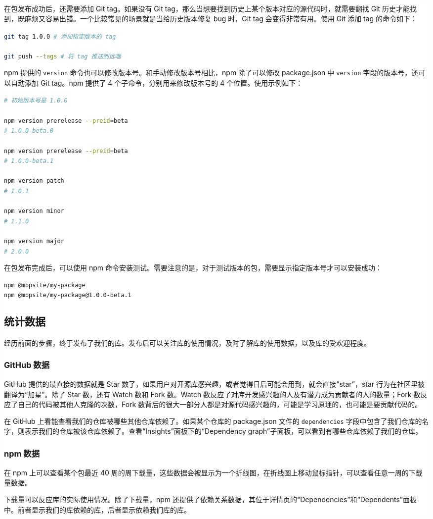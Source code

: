   在包发布成功后，还需要添加 Git tag。如果没有 Git tag，那么当想要找到历史上某个版本对应的源代码时，就需要翻找 Git 历史才能找到，既麻烦又容易出错。一个比较常见的场景就是当给历史版本修复 bug 时，Git tag 会变得非常有用。使用 Git 添加 tag 的命令如下：

  ```sh
  git tag 1.0.0 # 添加指定版本的 tag

  git push --tags # 将 tag 推送到远端
  ```

  npm 提供的 `version` 命令也可以修改版本号。和手动修改版本号相比，npm 除了可以修改 package.json 中 `version` 字段的版本号，还可以自动添加 Git tag。npm 提供了 4 个子命令，分别用来修改版本号的 4 个位置。使用示例如下：

  ```sh
  # 初始版本号是 1.0.0

  npm version prerelease --preid=beta
  # 1.0.0-beta.0

  npm version prerelease --preid=beta
  # 1.0.0-beta.1

  npm version patch
  # 1.0.1

  npm version minor
  # 1.1.0

  npm version major
  # 2.0.0
  ```

  在包发布完成后，可以使用 npm 命令安装测试。需要注意的是，对于测试版本的包，需要显示指定版本号才可以安装成功：

  ```sh
  npm @mopsite/my-package
  npm @mopsite/my-package@1.0.0-beta.1
  ```

## 统计数据

经历前面的步骤，终于发布了我们的库。发布后可以关注库的使用情况，及时了解库的使用数据，以及库的受欢迎程度。

### GitHub 数据

GitHub 提供的最直接的数据就是 Star 数了，如果用户对开源库感兴趣，或者觉得日后可能会用到，就会直接“star”，star 行为在社区里被翻译为“加星”。除了 Star 数，还有 Watch 数和 Fork 数。Watch 数反应了对库开发感兴趣的人及有潜力成为贡献者的人的数量；Fork 数反应了自己的代码被其他人克隆的次数，Fork 数背后的很大一部分人都是对源代码感兴趣的，可能是学习原理的，也可能是要贡献代码的。

在 GitHub 上看能查看我们的仓库被哪些其他仓库依赖了。如果某个仓库的 package.json 文件的 `dependencies` 字段中包含了我们仓库的名字，则表示我们的仓库被该仓库依赖了。查看“Insights”面板下的“Dependency graph”子面板，可以看到有哪些仓库依赖了我们的仓库。

### npm 数据

在 npm 上可以查看某个包最近 40 周的周下载量，这些数据会被显示为一个折线图，在折线图上移动鼠标指针，可以查看任意一周的下载量数据。

下载量可以反应库的实际使用情况。除了下载量，npm 还提供了依赖关系数据，其位于详情页的“Dependencies”和“Dependents”面板中。前者显示我们的库依赖的库，后者显示依赖我们库的库。
